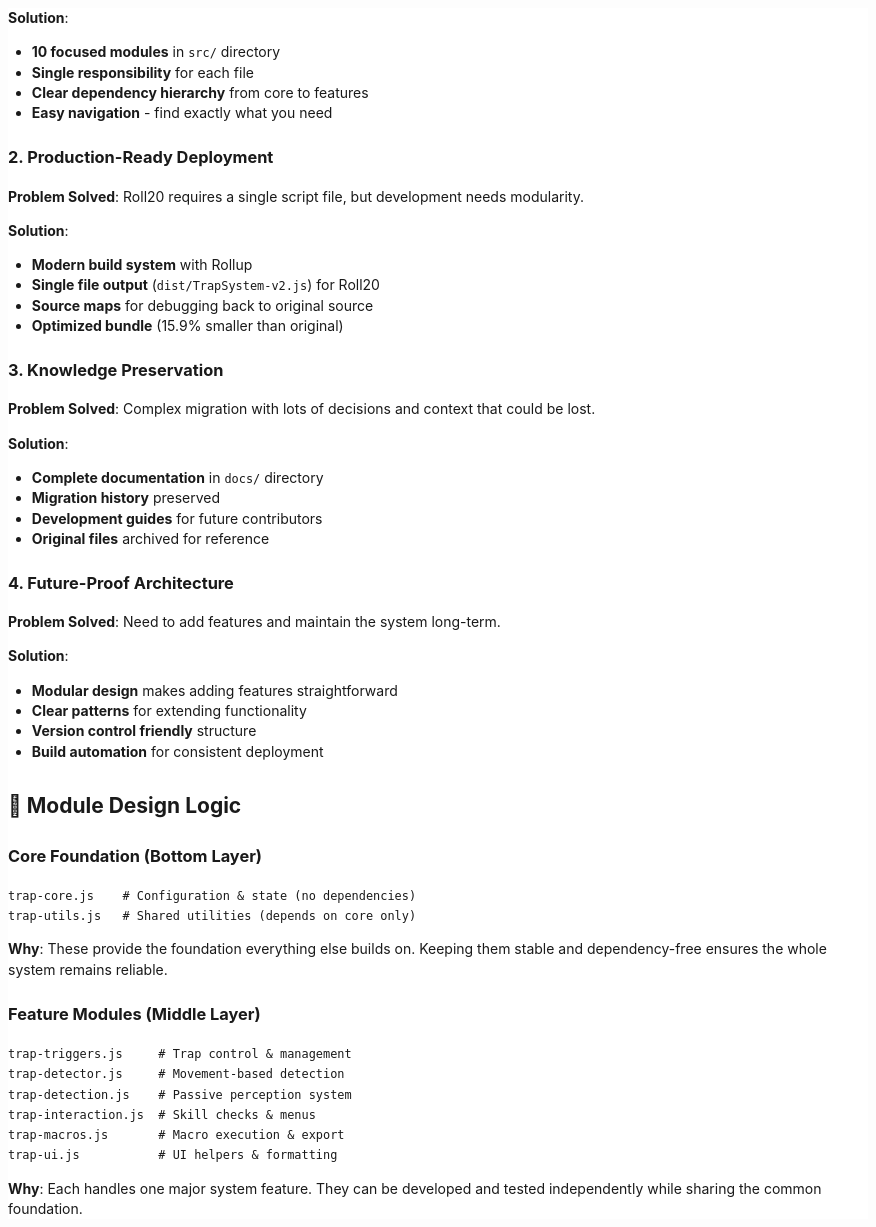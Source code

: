 **Solution**: 
- **10 focused modules** in `src/` directory
- **Single responsibility** for each file
- **Clear dependency hierarchy** from core to features
- **Easy navigation** - find exactly what you need

### **2. Production-Ready Deployment**

**Problem Solved**: Roll20 requires a single script file, but development needs modularity.

**Solution**:
- **Modern build system** with Rollup
- **Single file output** (`dist/TrapSystem-v2.js`) for Roll20
- **Source maps** for debugging back to original source
- **Optimized bundle** (15.9% smaller than original)

### **3. Knowledge Preservation**

**Problem Solved**: Complex migration with lots of decisions and context that could be lost.

**Solution**:
- **Complete documentation** in `docs/` directory
- **Migration history** preserved
- **Development guides** for future contributors
- **Original files** archived for reference

### **4. Future-Proof Architecture**

**Problem Solved**: Need to add features and maintain the system long-term.

**Solution**:
- **Modular design** makes adding features straightforward
- **Clear patterns** for extending functionality
- **Version control friendly** structure
- **Build automation** for consistent deployment

## 🔧 Module Design Logic

### **Core Foundation (Bottom Layer)**
```
trap-core.js    # Configuration & state (no dependencies)
trap-utils.js   # Shared utilities (depends on core only)
```
**Why**: These provide the foundation everything else builds on. Keeping them stable and dependency-free ensures the whole system remains reliable.

### **Feature Modules (Middle Layer)**
```
trap-triggers.js     # Trap control & management
trap-detector.js     # Movement-based detection  
trap-detection.js    # Passive perception system
trap-interaction.js  # Skill checks & menus
trap-macros.js       # Macro execution & export
trap-ui.js           # UI helpers & formatting
```
**Why**: Each handles one major system feature. They can be developed and tested independently while sharing the common foundation.
